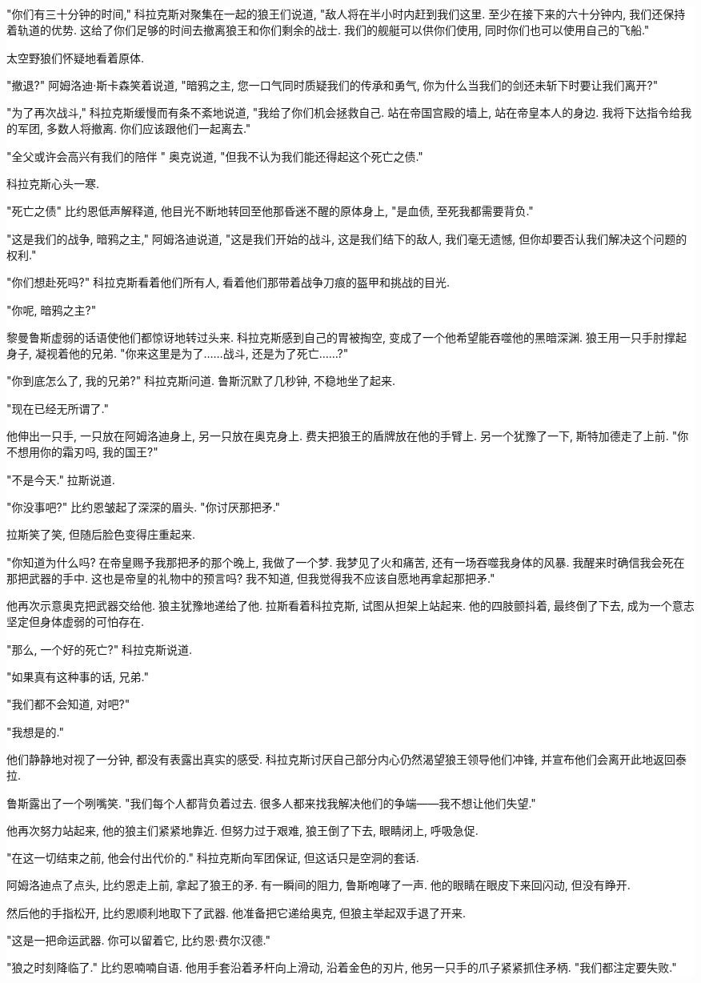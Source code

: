 "你们有三十分钟的时间," 科拉克斯对聚集在一起的狼王们说道, "敌人将在半小时内赶到我们这里. 至少在接下来的六十分钟内, 我们还保持着轨道的优势. 这给了你们足够的时间去撤离狼王和你们剩余的战士. 我们的舰艇可以供你们使用, 同时你们也可以使用自己的飞船."

太空野狼们怀疑地看着原体.

"撤退?" 阿姆洛迪·斯卡森笑着说道, "暗鸦之主, 您一口气同时质疑我们的传承和勇气, 你为什么当我们的剑还未斩下时要让我们离开?"

"为了再次战斗," 科拉克斯缓慢而有条不紊地说道, "我给了你们机会拯救自己. 站在帝国宫殿的墙上, 站在帝皇本人的身边. 我将下达指令给我的军团, 多数人将撤离. 你们应该跟他们一起离去."

"全父或许会高兴有我们的陪伴 " 奥克说道, "但我不认为我们能还得起这个死亡之债."

科拉克斯心头一寒.

"死亡之债" 比约恩低声解释道, 他目光不断地转回至他那昏迷不醒的原体身上, "是血债, 至死我都需要背负."

"这是我们的战争, 暗鸦之主," 阿姆洛迪说道, "这是我们开始的战斗, 这是我们结下的敌人, 我们毫无遗憾, 但你却要否认我们解决这个问题的权利."

"你们想赴死吗?" 科拉克斯看着他们所有人, 看着他们那带着战争刀痕的盔甲和挑战的目光.

"你呢, 暗鸦之主?"

黎曼鲁斯虚弱的话语使他们都惊讶地转过头来. 科拉克斯感到自己的胃被掏空, 变成了一个他希望能吞噬他的黑暗深渊. 狼王用一只手肘撑起身子, 凝视着他的兄弟. "你来这里是为了……战斗, 还是为了死亡……?"

"你到底怎么了, 我的兄弟?" 科拉克斯问道. 鲁斯沉默了几秒钟, 不稳地坐了起来.

"现在已经无所谓了."

他伸出一只手, 一只放在阿姆洛迪身上, 另一只放在奥克身上. 费夫把狼王的盾牌放在他的手臂上. 另一个犹豫了一下, 斯特加德走了上前. "你不想用你的霜刃吗, 我的国王?"

"不是今天." 拉斯说道.

"你没事吧?" 比约恩皱起了深深的眉头. "你讨厌那把矛."

拉斯笑了笑, 但随后脸色变得庄重起来.

"你知道为什么吗? 在帝皇赐予我那把矛的那个晚上, 我做了一个梦. 我梦见了火和痛苦, 还有一场吞噬我身体的风暴. 我醒来时确信我会死在那把武器的手中. 这也是帝皇的礼物中的预言吗? 我不知道, 但我觉得我不应该自愿地再拿起那把矛."

他再次示意奥克把武器交给他. 狼主犹豫地递给了他. 拉斯看着科拉克斯, 试图从担架上站起来. 他的四肢颤抖着, 最终倒了下去, 成为一个意志坚定但身体虚弱的可怕存在.

"那么, 一个好的死亡?" 科拉克斯说道.

"如果真有这种事的话, 兄弟."

"我们都不会知道, 对吧?"

"我想是的."

他们静静地对视了一分钟, 都没有表露出真实的感受. 科拉克斯讨厌自己部分内心仍然渴望狼王领导他们冲锋, 并宣布他们会离开此地返回泰拉.

鲁斯露出了一个咧嘴笑. "我们每个人都背负着过去. 很多人都来找我解决他们的争端——我不想让他们失望."

他再次努力站起来, 他的狼主们紧紧地靠近. 但努力过于艰难, 狼王倒了下去, 眼睛闭上, 呼吸急促.

"在这一切结束之前, 他会付出代价的." 科拉克斯向军团保证, 但这话只是空洞的套话.

阿姆洛迪点了点头, 比约恩走上前, 拿起了狼王的矛. 有一瞬间的阻力, 鲁斯咆哮了一声. 他的眼睛在眼皮下来回闪动, 但没有睁开.

然后他的手指松开, 比约恩顺利地取下了武器. 他准备把它递给奥克, 但狼主举起双手退了开来.

"这是一把命运武器. 你可以留着它, 比约恩·费尔汉德."

"狼之时刻降临了." 比约恩喃喃自语. 他用手套沿着矛杆向上滑动, 沿着金色的刃片, 他另一只手的爪子紧紧抓住矛柄. "我们都注定要失败."
